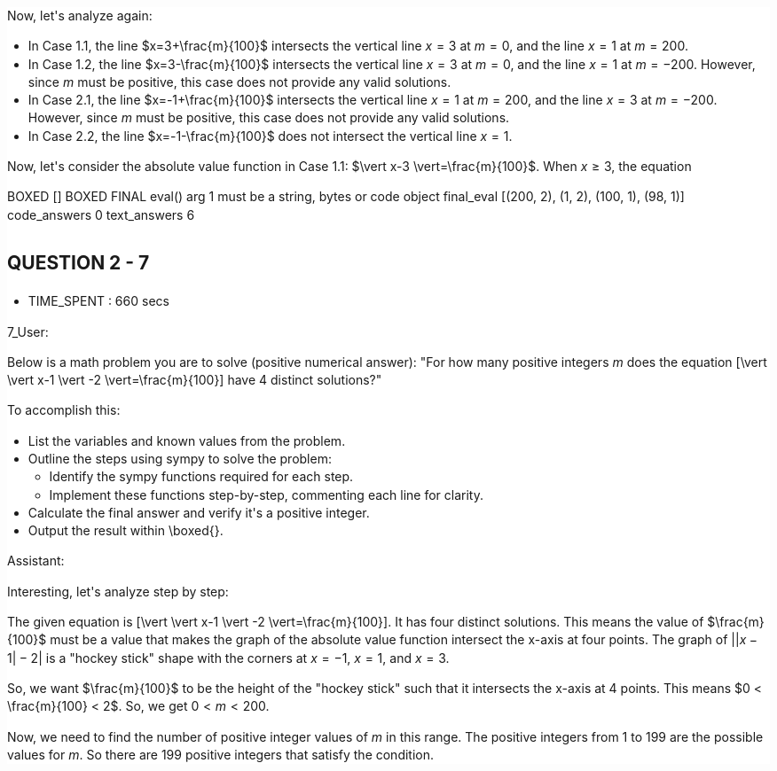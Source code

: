 Now, let's analyze again:

- In Case 1.1, the line $x=3+\frac{m}{100}$ intersects the vertical line $x=3$ at $m=0$, and the line $x=1$ at $m=200$.
- In Case 1.2, the line $x=3-\frac{m}{100}$ intersects the vertical line $x=3$ at $m=0$, and the line $x=1$ at $m=-200$. However, since $m$ must be positive, this case does not provide any valid solutions.
- In Case 2.1, the line $x=-1+\frac{m}{100}$ intersects the vertical line $x=1$ at $m=200$, and the line $x=3$ at $m=-200$. However, since $m$ must be positive, this case does not provide any valid solutions.
- In Case 2.2, the line $x=-1-\frac{m}{100}$ does not intersect the vertical line $x=1$.

Now, let's consider the absolute value function in Case 1.1: $\vert x-3 \vert=\frac{m}{100}$. When $x \geq 3$, the equation

BOXED []
BOXED FINAL 
eval() arg 1 must be a string, bytes or code object final_eval
[(200, 2), (1, 2), (100, 1), (98, 1)]
code_answers 0 text_answers 6



## QUESTION 2 - 7 
- TIME_SPENT : 660 secs

7_User:

Below is a math problem you are to solve (positive numerical answer):
"For how many positive integers $m$ does the equation \[\vert \vert x-1 \vert -2 \vert=\frac{m}{100}\] have $4$ distinct solutions?"

To accomplish this:
- List the variables and known values from the problem.
- Outline the steps using sympy to solve the problem:
  * Identify the sympy functions required for each step.
  * Implement these functions step-by-step, commenting each line for clarity.
- Calculate the final answer and verify it's a positive integer.
- Output the result within \boxed{}.

Assistant:

Interesting, let's analyze step by step:



The given equation is \[\vert \vert x-1 \vert -2 \vert=\frac{m}{100}\]. It has four distinct solutions. This means the value of $\frac{m}{100}$ must be a value that makes the graph of the absolute value function intersect the x-axis at four points. The graph of $\vert \vert x-1 \vert -2 \vert$ is a "hockey stick" shape with the corners at $x=-1$, $x=1$, and $x=3$. 

So, we want $\frac{m}{100}$ to be the height of the "hockey stick" such that it intersects the x-axis at 4 points. This means $0 < \frac{m}{100} < 2$. So, we get $0 < m < 200$. 

Now, we need to find the number of positive integer values of $m$ in this range. The positive integers from 1 to 199 are the possible values for $m$. So there are 199 positive integers that satisfy the condition.

